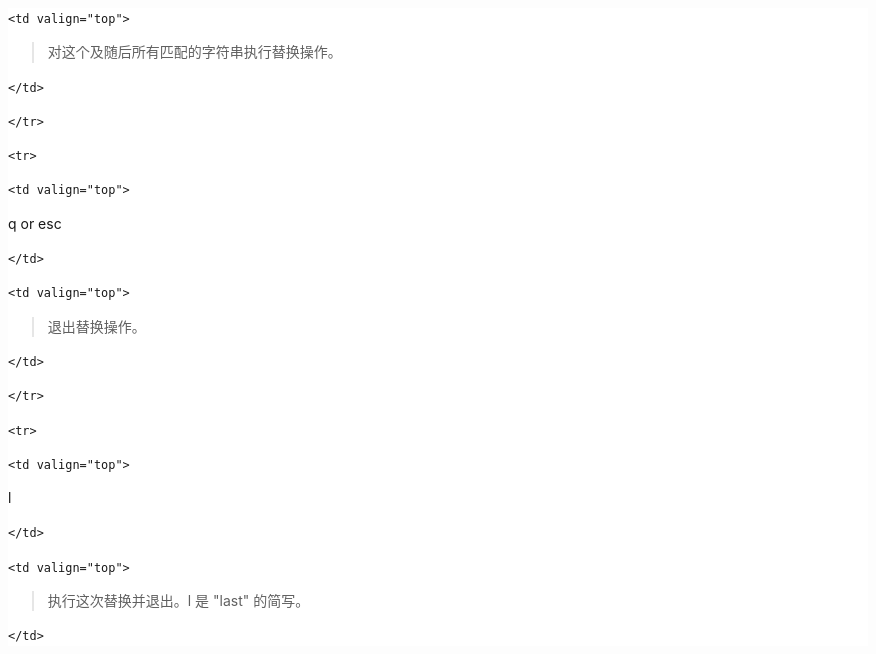 ```{=html}
<td valign="top">
```

> 对这个及随后所有匹配的字符串执行替换操作。

```{=html}
</td>
```

```{=html}
</tr>
```

```{=html}
<tr>
```

```{=html}
<td valign="top">
```

q or esc

```{=html}
</td>
```

```{=html}
<td valign="top">
```

> 退出替换操作。

```{=html}
</td>
```

```{=html}
</tr>
```

```{=html}
<tr>
```

```{=html}
<td valign="top">
```

l

```{=html}
</td>
```

```{=html}
<td valign="top">
```

> 执行这次替换并退出。l 是 "last" 的简写。

```{=html}
</td>
```
